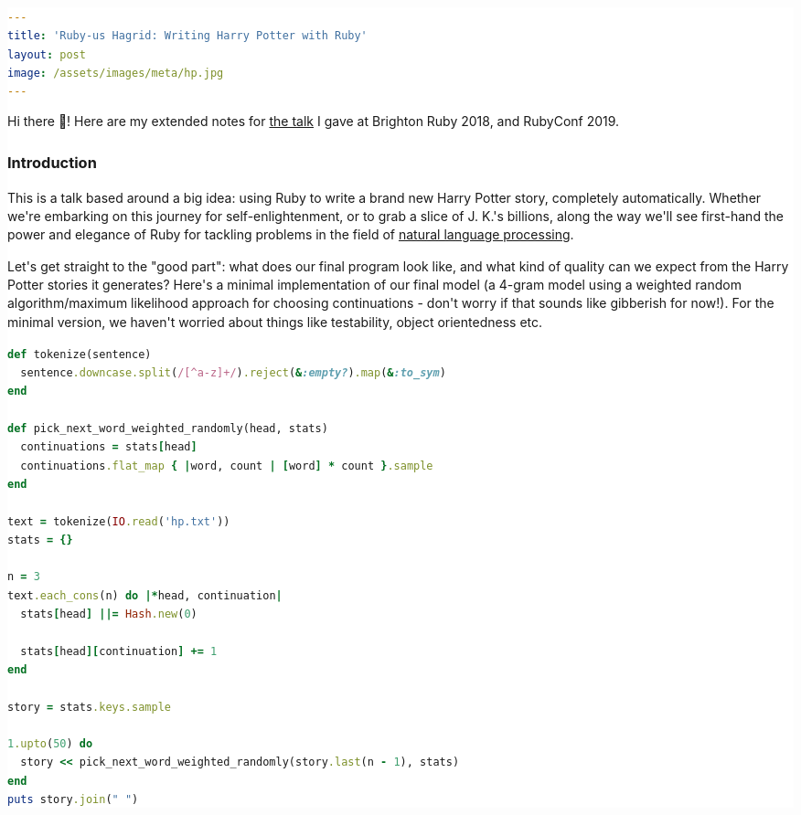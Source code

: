 ```yaml
---
title: 'Ruby-us Hagrid: Writing Harry Potter with Ruby'
layout: post
image: /assets/images/meta/hp.jpg
---
```


Hi there 👋! Here are my extended notes for [the talk](https://brightonruby.com/2018/writing-harry-potter-with-ruby-alex-peattie/) I gave at Brighton Ruby 2018, and RubyConf 2019.



### Introduction

This is a talk based around a big idea: using Ruby to write a brand new Harry Potter story, completely automatically. Whether we're embarking on this journey for self-enlightenment, or to grab a slice of J. K.'s billions, along the way we'll see first-hand the power and elegance of Ruby for tackling problems in the field of [natural language processing](https://en.wikipedia.org/wiki/Natural_language_processing).

Let's get straight to the "good part": what does our final program look like, and what kind of quality can we expect from the Harry Potter stories it generates? Here's a minimal implementation of our final model (a 4-gram model using a weighted random algorithm/maximum likelihood approach for choosing continuations - don't worry if that sounds like gibberish for now!). For the minimal version, we haven't worried about things like testability, object orientedness etc.

```ruby
def tokenize(sentence)
  sentence.downcase.split(/[^a-z]+/).reject(&:empty?).map(&:to_sym)
end

def pick_next_word_weighted_randomly(head, stats)
  continuations = stats[head]
  continuations.flat_map { |word, count | [word] * count }.sample
end

text = tokenize(IO.read('hp.txt'))
stats = {}

n = 3
text.each_cons(n) do |*head, continuation|
  stats[head] ||= Hash.new(0)

  stats[head][continuation] += 1
end

story = stats.keys.sample

1.upto(50) do
  story << pick_next_word_weighted_randomly(story.last(n - 1), stats)
end
puts story.join(" ")
```
